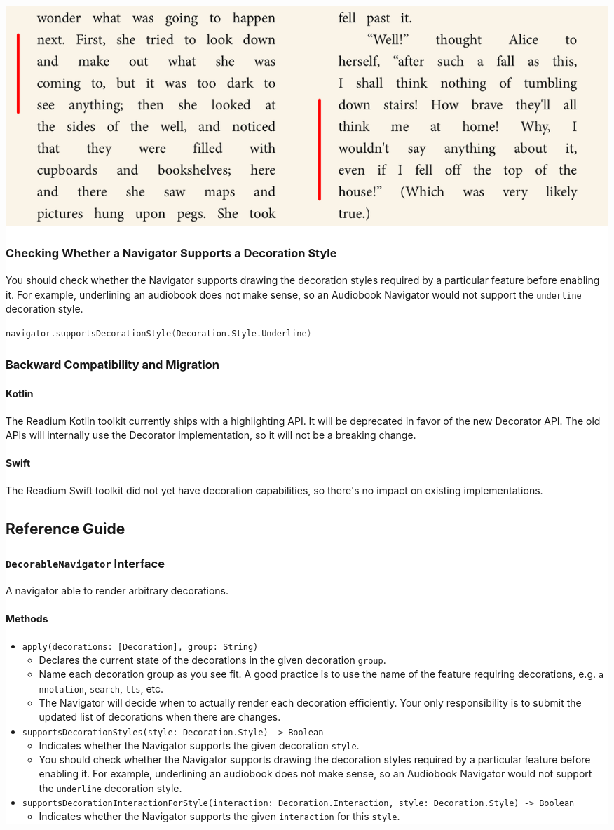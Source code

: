![](assets/000-sidemark.png)

### Checking Whether a Navigator Supports a Decoration Style

You should check whether the Navigator supports drawing the decoration styles required by a particular feature before enabling it. For example, underlining an audiobook does not make sense, so an Audiobook Navigator would not support the `underline` decoration style.

```swift
navigator.supportsDecorationStyle(Decoration.Style.Underline)
```

### Backward Compatibility and Migration

#### Kotlin

The Readium Kotlin toolkit currently ships with a highlighting API. It will be deprecated in favor of the new Decorator API. The old APIs will internally use the Decorator implementation, so it will not be a breaking change.

#### Swift

The Readium Swift toolkit did not yet have decoration capabilities, so there's no impact on existing implementations.


## Reference Guide

### `DecorableNavigator` Interface

A navigator able to render arbitrary decorations.

#### Methods

* `apply(decorations: [Decoration], group: String)`
    * Declares the current state of the decorations in the given decoration `group`.
    * Name each decoration group as you see fit. A good practice is to use the name of the feature requiring decorations, e.g. `annotation`, `search`, `tts`, etc.
    * The Navigator will decide when to actually render each decoration efficiently. Your only responsibility is to submit the updated list of decorations when there are changes.
* `supportsDecorationStyles(style: Decoration.Style) -> Boolean`
    * Indicates whether the Navigator supports the given decoration `style`.
    * You should check whether the Navigator supports drawing the decoration styles required by a particular feature before enabling it. For example, underlining an audiobook does not make sense, so an Audiobook Navigator would not support the `underline` decoration style.
* `supportsDecorationInteractionForStyle(interaction: Decoration.Interaction, style: Decoration.Style) -> Boolean`
    * Indicates whether the Navigator supports the given `interaction` for this `style`.